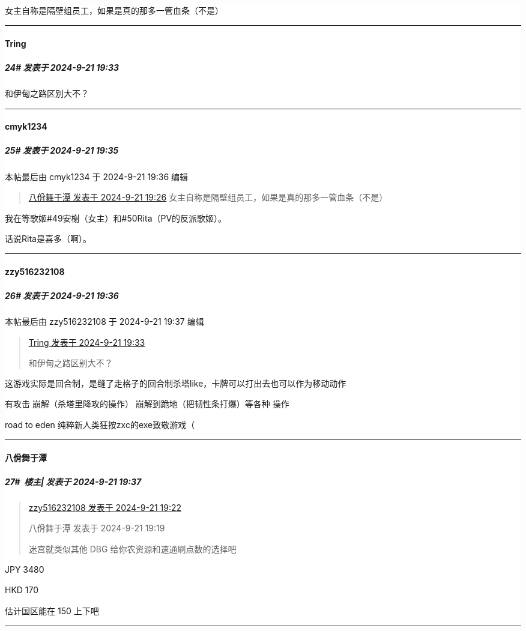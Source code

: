 女主自称是隔壁组员工，如果是真的那多一管血条（不是）

*****

####  Tring  
##### 24#       发表于 2024-9-21 19:33

和伊甸之路区别大不？

*****

####  cmyk1234  
##### 25#       发表于 2024-9-21 19:35

 本帖最后由 cmyk1234 于 2024-9-21 19:36 编辑 
<blockquote><a href="httphttps://bbs.saraba1st.com/2b/forum.php?mod=redirect&amp;goto=findpost&amp;pid=66266324&amp;ptid=2200160" target="_blank">八佾舞于潭 发表于 2024-9-21 19:26</a>
女主自称是隔壁组员工，如果是真的那多一管血条（不是）</blockquote>
我在等歌姬#49安榭（女主）和#50Rita（PV的反派歌姬）。

话说Rita是喜多（啊）。

*****

####  zzy516232108  
##### 26#       发表于 2024-9-21 19:36

 本帖最后由 zzy516232108 于 2024-9-21 19:37 编辑 
<blockquote><a href="httphttps://bbs.saraba1st.com/2b/forum.php?mod=redirect&amp;goto=findpost&amp;pid=66266358&amp;ptid=2200160" target="_blank">Tring 发表于 2024-9-21 19:33</a>

和伊甸之路区别大不？</blockquote>
这游戏实际是回合制，是缝了走格子的回合制杀塔like，卡牌可以打出去也可以作为移动动作

有攻击 崩解（杀塔里降攻的操作） 崩解到跪地（把韧性条打爆）等各种 操作

road to eden 纯粹新人类狂按zxc的exe致敬游戏（

*****

####  八佾舞于潭  
##### 27#         楼主| 发表于 2024-9-21 19:37

<blockquote><a href="httphttps://bbs.saraba1st.com/2b/forum.php?mod=redirect&amp;goto=findpost&amp;pid=66266299&amp;ptid=2200160" target="_blank">zzy516232108 发表于 2024-9-21 19:22</a>

八佾舞于潭 发表于 2024-9-21 19:19

迷宫就类似其他 DBG 给你农资源和速通刷点数的选择吧</blockquote>
JPY 3480

HKD 170

估计国区能在 150 上下吧

*****
